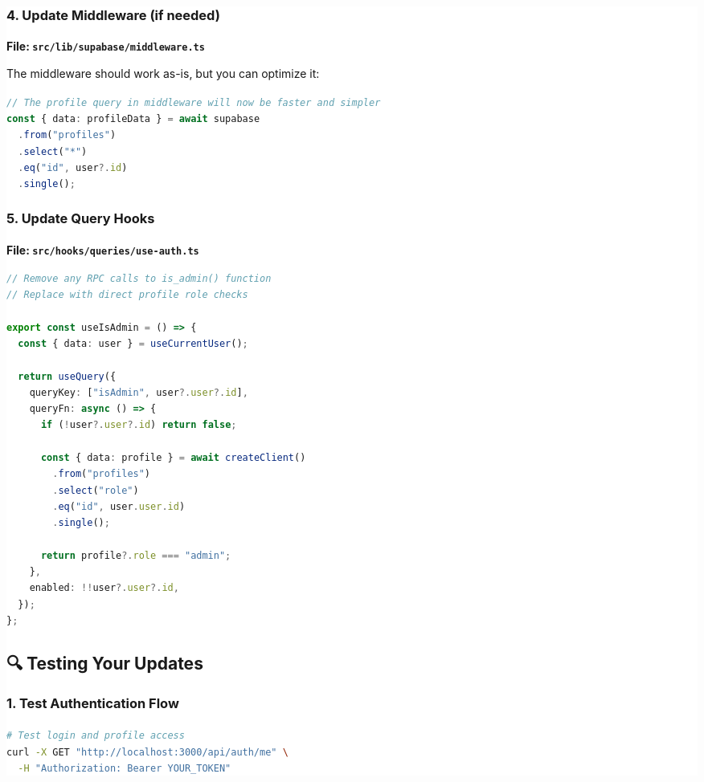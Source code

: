 ### **4. Update Middleware (if needed)**

**File: `src/lib/supabase/middleware.ts`**

The middleware should work as-is, but you can optimize it:

```typescript
// The profile query in middleware will now be faster and simpler
const { data: profileData } = await supabase
  .from("profiles")
  .select("*")
  .eq("id", user?.id)
  .single();
```

### **5. Update Query Hooks**

**File: `src/hooks/queries/use-auth.ts`**

```typescript
// Remove any RPC calls to is_admin() function
// Replace with direct profile role checks

export const useIsAdmin = () => {
  const { data: user } = useCurrentUser();

  return useQuery({
    queryKey: ["isAdmin", user?.user?.id],
    queryFn: async () => {
      if (!user?.user?.id) return false;

      const { data: profile } = await createClient()
        .from("profiles")
        .select("role")
        .eq("id", user.user.id)
        .single();

      return profile?.role === "admin";
    },
    enabled: !!user?.user?.id,
  });
};
```

## 🔍 **Testing Your Updates**

### **1. Test Authentication Flow**

```bash
# Test login and profile access
curl -X GET "http://localhost:3000/api/auth/me" \
  -H "Authorization: Bearer YOUR_TOKEN"
```
